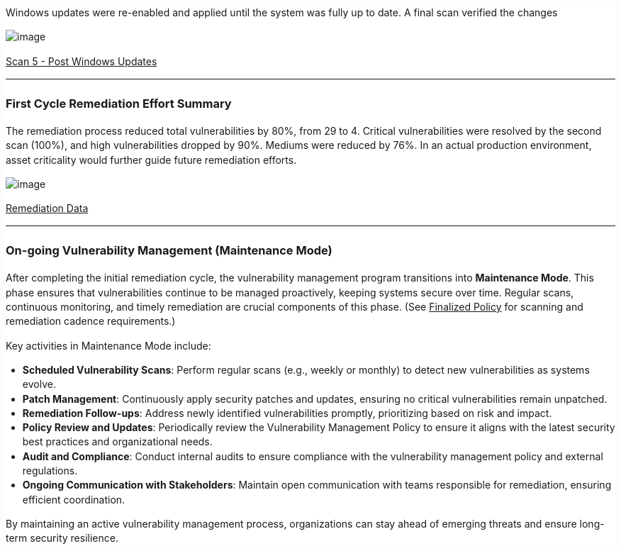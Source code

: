 Windows updates were re-enabled and applied until the system was fully up to date. A final scan verified the changes  

![image](https://github.com/user-attachments/assets/e3776b3d-b9c1-4e4a-94cd-c66db7da45eb)


[Scan 5 - Post Windows Updates](https://drive.google.com/file/d/1mjT5uEgqyw-0uFsJknBqSIunhkUN7jt_/view?usp=sharing)

---

### First Cycle Remediation Effort Summary

The remediation process reduced total vulnerabilities by 80%, from 29 to 4. Critical vulnerabilities were resolved by the second scan (100%), and high vulnerabilities dropped by 90%. Mediums were reduced by 76%. In an actual production environment, asset criticality would further guide future remediation efforts.  

![image](https://github.com/user-attachments/assets/e58fb08e-c17c-41c7-bb47-5f84306d72ce)


[Remediation Data](https://docs.google.com/spreadsheets/d/1zpeNbyErOpBs_VVW7RoPehPOGMOxhB50hxPhJ3RdxZw/edit?usp=sharing)

---

### On-going Vulnerability Management (Maintenance Mode)

After completing the initial remediation cycle, the vulnerability management program transitions into **Maintenance Mode**. This phase ensures that vulnerabilities continue to be managed proactively, keeping systems secure over time. Regular scans, continuous monitoring, and timely remediation are crucial components of this phase. (See [Finalized Policy](https://docs.google.com/document/d/1rvueLX_71pOR8ldN9zVW9r_zLzDQxVsnSUtNar8ftdg/edit?usp=drive_link) for scanning and remediation cadence requirements.)

Key activities in Maintenance Mode include:
- **Scheduled Vulnerability Scans**: Perform regular scans (e.g., weekly or monthly) to detect new vulnerabilities as systems evolve.
- **Patch Management**: Continuously apply security patches and updates, ensuring no critical vulnerabilities remain unpatched.
- **Remediation Follow-ups**: Address newly identified vulnerabilities promptly, prioritizing based on risk and impact.
- **Policy Review and Updates**: Periodically review the Vulnerability Management Policy to ensure it aligns with the latest security best practices and organizational needs.
- **Audit and Compliance**: Conduct internal audits to ensure compliance with the vulnerability management policy and external regulations.
- **Ongoing Communication with Stakeholders**: Maintain open communication with teams responsible for remediation, ensuring efficient coordination.

By maintaining an active vulnerability management process, organizations can stay ahead of emerging threats and ensure long-term security resilience.
